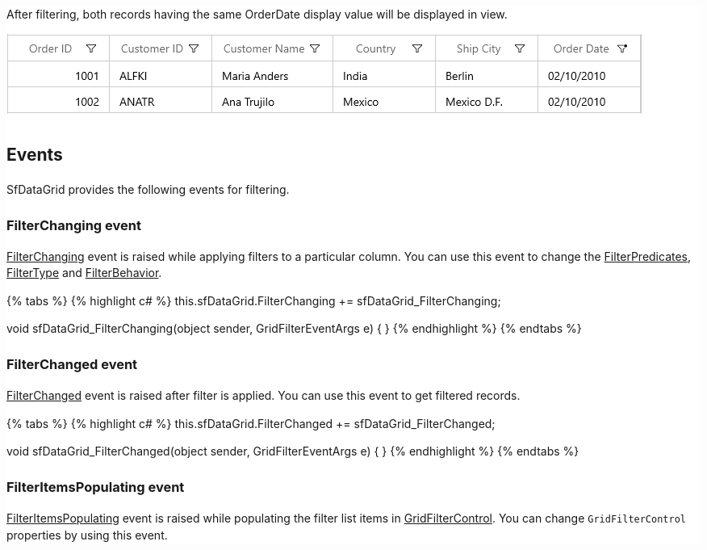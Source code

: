 After filtering, both records having the same OrderDate display value will be displayed in view.

![Filter the same values records in SfDataGrid WinUI](Filtering_images/Filtering_img14.png)

## Events

SfDataGrid provides the following events for filtering.

### FilterChanging event

[FilterChanging](https://help.syncfusion.com/cr/winui/Syncfusion.UI.Xaml.DataGrid.SfDataGrid.html#Syncfusion_UI_Xaml_DataGrid_SfDataGrid_FilterChanging) event is raised while applying filters to a particular column. You can use this event to change the [FilterPredicates](https://help.syncfusion.com/cr/winui/Syncfusion.UI.Xaml.Data.FilterPredicate.html), [FilterType](https://help.syncfusion.com/cr/winui/Syncfusion.UI.Xaml.Data.FilterPredicate.html#Syncfusion_UI_Xaml_Data_FilterPredicate_FilterType) and [FilterBehavior](https://help.syncfusion.com/cr/winui/Syncfusion.UI.Xaml.Data.FilterPredicate.html#Syncfusion_UI_Xaml_Data_FilterPredicate_FilterBehavior).

{% tabs %}
{% highlight c# %}
this.sfDataGrid.FilterChanging += sfDataGrid_FilterChanging;

void sfDataGrid_FilterChanging(object sender, GridFilterEventArgs e)
{
}
{% endhighlight %}
{% endtabs %}

### FilterChanged event

[FilterChanged](https://help.syncfusion.com/cr/winui/Syncfusion.UI.Xaml.DataGrid.SfDataGrid.html#Syncfusion_UI_Xaml_DataGrid_SfDataGrid_FilterChanged) event is raised after filter is applied. You can use this event to get filtered records.

{% tabs %}
{% highlight c# %}
this.sfDataGrid.FilterChanged += sfDataGrid_FilterChanged;

void sfDataGrid_FilterChanged(object sender, GridFilterEventArgs e)
{
}
{% endhighlight %}
{% endtabs %}

### FilterItemsPopulating event

[FilterItemsPopulating](https://help.syncfusion.com/cr/winui/Syncfusion.UI.Xaml.DataGrid.SfDataGrid.html#Syncfusion_UI_Xaml_DataGrid_SfDataGrid_FilterItemsPopulating) event is raised while populating the filter list items in [GridFilterControl](https://help.syncfusion.com/cr/winui/Syncfusion.UI.Xaml.DataGrid.GridFilterControl.html). You can change `GridFilterControl` properties by using this event.
